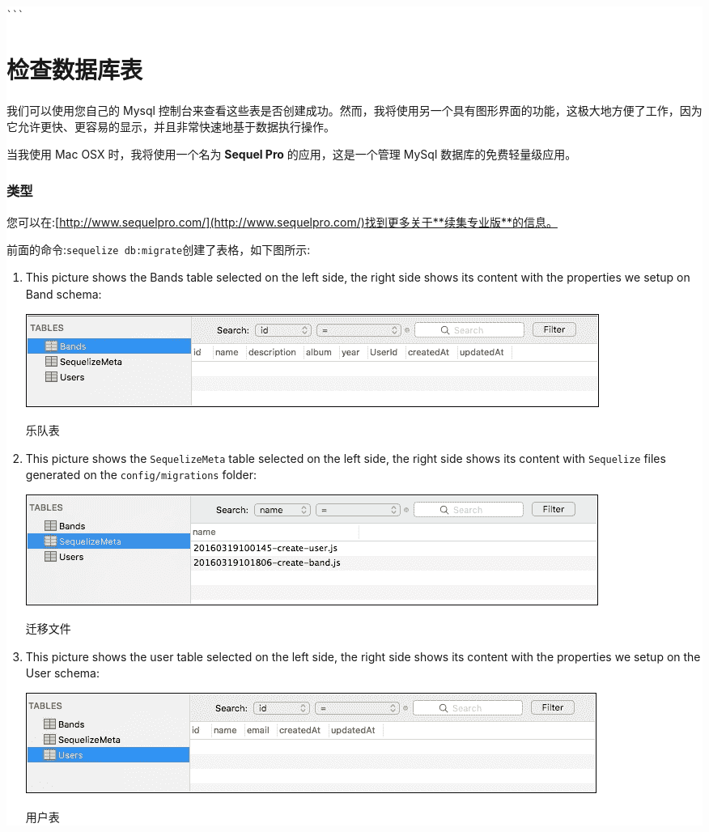     ```

# 检查数据库表

我们可以使用您自己的 Mysql 控制台来查看这些表是否创建成功。然而，我将使用另一个具有图形界面的功能，这极大地方便了工作，因为它允许更快、更容易的显示，并且非常快速地基于数据执行操作。

当我使用 Mac OSX 时，我将使用一个名为 **Sequel Pro** 的应用，这是一个管理 MySql 数据库的免费轻量级应用。

### 类型

您可以在:[http://www.sequelpro.com/](http://www.sequelpro.com/)找到更多关于**续集专业版**的信息。

前面的命令:`sequelize db:migrate`创建了表格，如下图所示:

1.  This picture shows the Bands table selected on the left side, the right side shows its content with the properties we setup on Band schema:

    ![Checking database tables](img/image_02_003.jpg)

    乐队表

2.  This picture shows the `SequelizeMeta` table selected on the left side, the right side shows its content with `Sequelize` files generated on the `config/migrations` folder:

    ![Checking database tables](img/image_02_004.jpg)

    迁移文件

3.  This picture shows the user table selected on the left side, the right side shows its content with the properties we setup on the User schema:

    ![Checking database tables](img/image_02_005.jpg)

    用户表
